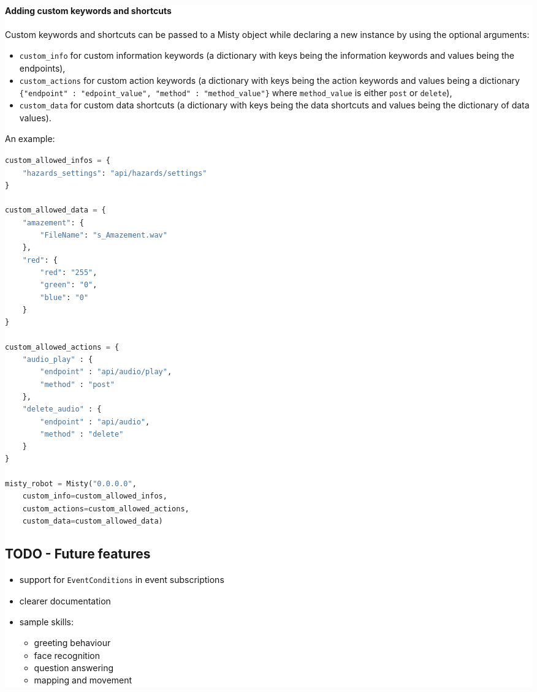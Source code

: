 #### Adding custom keywords and shortcuts

Custom keywords and shortcuts can be passed to a Misty object while declaring a new instance by using the optional arguments:

- `custom_info` for custom information keywords (a dictionary with keys being the information keywords and values being the endpoints),
- `custom_actions` for custom action keywords (a dictionary with keys being the action keywords and values being a dictionary `{"endpoint" : "edpoint_value", "method" : "method_value"}` where `method_value` is either `post` or `delete`),
- `custom_data` for custom data shortcuts (a dictionary with keys being the data shortcuts and values being the dictionary of data values).

An example:

```python
custom_allowed_infos = {
    "hazards_settings": "api/hazards/settings"
}

custom_allowed_data = {
    "amazement": {
        "FileName": "s_Amazement.wav"
    },
    "red": {
        "red": "255",
        "green": "0",
        "blue": "0"
    }
}

custom_allowed_actions = {
    "audio_play" : {
        "endpoint" : "api/audio/play",
        "method" : "post"
    },
    "delete_audio" : {
        "endpoint" : "api/audio",
        "method" : "delete"
    }
}

misty_robot = Misty("0.0.0.0", 
    custom_info=custom_allowed_infos, 
    custom_actions=custom_allowed_actions, 
    custom_data=custom_allowed_data)
```

## TODO - Future features

- support for `EventConditions` in event subscriptions
- clearer documentation
- sample skills:

  - greeting behaviour
  - face recognition
  - question answering
  - mapping and movement
